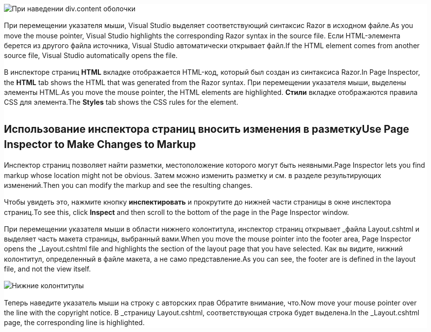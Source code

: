 ![При наведении div.content оболочки](using-page-inspector-in-aspnet-mvc/_static/image14.png)

<span data-ttu-id="2f13f-161">При перемещении указателя мыши, Visual Studio выделяет соответствующий синтаксис Razor в исходном файле.</span><span class="sxs-lookup"><span data-stu-id="2f13f-161">As you move the mouse pointer, Visual Studio highlights the corresponding Razor syntax in the source file.</span></span> <span data-ttu-id="2f13f-162">Если HTML-элемента берется из другого файла источника, Visual Studio автоматически открывает файл.</span><span class="sxs-lookup"><span data-stu-id="2f13f-162">If the HTML element comes from another source file, Visual Studio automatically opens the file.</span></span>

<span data-ttu-id="2f13f-163">В инспекторе страниц **HTML** вкладке отображается HTML-код, который был создан из синтаксиса Razor.</span><span class="sxs-lookup"><span data-stu-id="2f13f-163">In Page Inspector, the **HTML** tab shows the HTML that was generated from the Razor syntax.</span></span> <span data-ttu-id="2f13f-164">При перемещении указателя мыши, выделены элементы HTML.</span><span class="sxs-lookup"><span data-stu-id="2f13f-164">As you move the mouse pointer, the HTML elements are highlighted.</span></span> <span data-ttu-id="2f13f-165">**Стили** вкладке отображаются правила CSS для элемента.</span><span class="sxs-lookup"><span data-stu-id="2f13f-165">The **Styles** tab shows the CSS rules for the element.</span></span>

<a id="_5_using_page"></a>

## <a name="use-page-inspector-to-make-changes-to-markup"></a><span data-ttu-id="2f13f-166">Использование инспектора страниц вносить изменения в разметку</span><span class="sxs-lookup"><span data-stu-id="2f13f-166">Use Page Inspector to Make Changes to Markup</span></span>

<span data-ttu-id="2f13f-167">Инспектор страниц позволяет найти разметки, местоположение которого могут быть неявными.</span><span class="sxs-lookup"><span data-stu-id="2f13f-167">Page Inspector lets you find markup whose location might not be obvious.</span></span> <span data-ttu-id="2f13f-168">Затем можно изменить разметку и см. в разделе результирующих изменений.</span><span class="sxs-lookup"><span data-stu-id="2f13f-168">Then you can modify the markup and see the resulting changes.</span></span>

<span data-ttu-id="2f13f-169">Чтобы увидеть это, нажмите кнопку **инспектировать** и прокрутите до нижней части страницы в окне инспектора страниц.</span><span class="sxs-lookup"><span data-stu-id="2f13f-169">To see this, click **Inspect** and then scroll to the bottom of the page in the Page Inspector window.</span></span>

<span data-ttu-id="2f13f-170">При перемещении указателя мыши в области нижнего колонтитула, инспектор страниц открывает \_файла Layout.cshtml и выделяет часть макета страницы, выбранный вами.</span><span class="sxs-lookup"><span data-stu-id="2f13f-170">When you move the mouse pointer into the footer area, Page Inspector opens the \_Layout.cshtml file and highlights the section of the layout page that you have selected.</span></span> <span data-ttu-id="2f13f-171">Как вы видите, нижний колонтитул, определенный в файле макета, а не само представление.</span><span class="sxs-lookup"><span data-stu-id="2f13f-171">As you can see, the footer are is defined in the layout file, and not the view itself.</span></span>

![Нижние колонтитулы](using-page-inspector-in-aspnet-mvc/_static/image16.png)

<span data-ttu-id="2f13f-173">Теперь наведите указатель мыши на строку с авторских прав <a id="a"> </a>Обратите внимание, что.</span><span class="sxs-lookup"><span data-stu-id="2f13f-173">Now move your mouse pointer over the line with the copyright <a id="a"></a>notice.</span></span> <span data-ttu-id="2f13f-174">В \_страницу Layout.cshtml, соответствующая строка будет выделена.</span><span class="sxs-lookup"><span data-stu-id="2f13f-174">In the \_Layout.cshtml page, the corresponding line is highlighted.</span></span>
